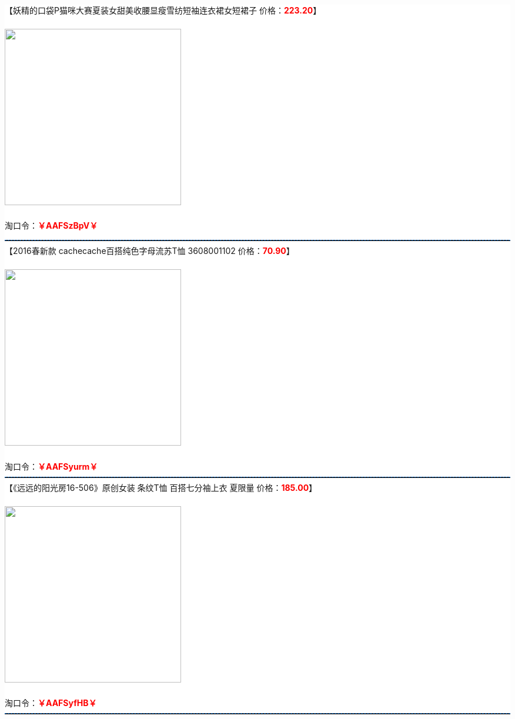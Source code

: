 【妖精的口袋P猫咪大赛夏装女甜美收腰显瘦雪纺短袖连衣裙女短裙子 价格：<span style="font-weight:bold;color:red">223.20</span>】<br><br><img style='width:300px;height:300px' src='http://img03.taobaocdn.com/bao/uploaded/i3/TB1RuFOMpXXXXXqaXXXXXXXXXXX_!!0-item_pic.jpg'/><br><br>淘口令：<span style="font-weight:bold;color:red">￥AAFSzBpV￥</span><hr style="height:1px;border:none;border-top:1px dashed #0066CC;margin-top:0.5em;margin-bottom:0.5em" />
【2016春新款 cachecache百搭纯色字母流苏T恤 3608001102 价格：<span style="font-weight:bold;color:red">70.90</span>】<br><br><img style='width:300px;height:300px' src='http://img04.taobaocdn.com/bao/uploaded/i4/TB1Mxz0LFXXXXcdXXXXXXXXXXXX_!!0-item_pic.jpg'/><br><br>淘口令：<span style="font-weight:bold;color:red">￥AAFSyurm￥</span><hr style="height:1px;border:none;border-top:1px dashed #0066CC;margin-top:0.5em;margin-bottom:0.5em" />
【《远远的阳光房16-506》原创女装 条纹T恤 百搭七分袖上衣 夏限量 价格：<span style="font-weight:bold;color:red">185.00</span>】<br><br><img style='width:300px;height:300px' src='http://img02.taobaocdn.com/bao/uploaded/i2/392243499/TB2.2dWopXXXXagXpXXXXXXXXXX_!!392243499.jpg'/><br><br>淘口令：<span style="font-weight:bold;color:red">￥AAFSyfHB￥</span><hr style="height:1px;border:none;border-top:1px dashed #0066CC;margin-top:0.5em;margin-bottom:0.5em" /></div>
<div style="display:none;" id="5">【周小熊 BEARUN  更具有女人味的修身版型 牛仔背带裙 价格：<span style="font-weight:bold;color:red">125.00</span>】<br><br><img style='width:300px;height:300px' src='http://img03.taobaocdn.com/bao/uploaded/i3/59089432/TB2sgVCnXXXXXXsXFXXXXXXXXXX_!!59089432.jpg'/><br><br>淘口令：<span style="font-weight:bold;color:red">￥AAFSzBWZ￥</span><hr style="height:1px;border:none;border-top:1px dashed #0066CC;margin-top:0.5em;margin-bottom:0.5em" />
【后构想原创设计夏新品黑色摇滚风欧根纱贴花短款A字半身裙伞裙女 价格：<span style="font-weight:bold;color:red">199.00</span>】<br><br><img style='width:300px;height:300px' src='http://img02.taobaocdn.com/bao/uploaded/i2/TB1GSYKKXXXXXatXVXXXXXXXXXX_!!0-item_pic.jpg'/><br><br>淘口令：<span style="font-weight:bold;color:red">￥AAFSykgx￥</span><hr style="height:1px;border:none;border-top:1px dashed #0066CC;margin-top:0.5em;margin-bottom:0.5em" />
【黄一琳定制2016夏装新款红白撞色A字型伞摆短裙运动半裙 价格：<span style="font-weight:bold;color:red">69.00</span>】<br><br><img style='width:300px;height:300px' src='http://img02.taobaocdn.com/bao/uploaded/i2/893954391/TB2rTyLnXXXXXXcXXXXXXXXXXXX_!!893954391.jpg'/><br><br>淘口令：<span style="font-weight:bold;color:red">￥AAFSyvLX￥</span><hr style="height:1px;border:none;border-top:1px dashed #0066CC;margin-top:0.5em;margin-bottom:0.5em" />
【veromoda风琴褶七分袖长款女衬衫|315131025 价格：<span style="font-weight:bold;color:red">179.00</span>】<br><br><img style='width:300px;height:300px' src='http://img04.taobaocdn.com/bao/uploaded/i4/TB1FiDzHXXXXXcQXVXXXXXXXXXX_!!0-item_pic.jpg'/><br><br>淘口令：<span style="font-weight:bold;color:red">￥AAFSyjJG￥</span><hr style="height:1px;border:none;border-top:1px dashed #0066CC;margin-top:0.5em;margin-bottom:0.5em" />
【公主家2016夏装新款甜美清新娃娃领镂空棉料喇叭袖五分袖上衣女 价格：<span style="font-weight:bold;color:red">99.00</span>】<br><br><img style='width:300px;height:300px' src='http://img04.taobaocdn.com/bao/uploaded/i4/38689716/TB2egCunFXXXXb3XpXXXXXXXXXX_!!38689716.jpg'/><br><br>淘口令：<span style="font-weight:bold;color:red">￥AAFSzETO￥</span><hr style="height:1px;border:none;border-top:1px dashed #0066CC;margin-top:0.5em;margin-bottom:0.5em" />
【2016春季新款韩国显瘦休闲宽松百搭纯色多口袋背带裤女长裤 价格：<span style="font-weight:bold;color:red">115.00</span>】<br><br><img style='width:300px;height:300px' src='http://img03.taobaocdn.com/bao/uploaded/i3/TB12eePMXXXXXcpXFXXXXXXXXXX_!!0-item_pic.jpg'/><br><br>淘口令：<span style="font-weight:bold;color:red">￥AAFSykOX￥</span><hr style="height:1px;border:none;border-top:1px dashed #0066CC;margin-top:0.5em;margin-bottom:0.5em" />
【森宿 草间梦 夏装女装中长款纯棉宽松娃娃领波点印花连衣裙 价格：<span style="font-weight:bold;color:red">169.00</span>】<br><br><img style='width:300px;height:300px' src='http://img03.taobaocdn.com/bao/uploaded/i3/TB189IcJpXXXXX6XpXXXXXXXXXX_!!0-item_pic.jpg'/><br><br>淘口令：<span style="font-weight:bold;color:red">￥AAFSydkK￥</span><hr style="height:1px;border:none;border-top:1px dashed #0066CC;margin-top:0.5em;margin-bottom:0.5em" />
【S家原创2016夏季新款欧美街头宽松露肩条纹撞色吊带连体裤女 价格：<span style="font-weight:bold;color:red">249.00</span>】<br><br><img style='width:300px;height:300px' src='http://img03.taobaocdn.com/bao/uploaded/i3/65325714/TB2mEyRmVXXXXcxXpXXXXXXXXXX_!!65325714.jpg'/><br><br>淘口令：<span style="font-weight:bold;color:red">￥AAFSymDn￥</span><hr style="height:1px;border:none;border-top:1px dashed #0066CC;margin-top:0.5em;margin-bottom:0.5em" />
【KCSTUDIO夏季女装上衣女夏 假两件披肩百搭七分袖宽松短袖t恤女白 价格：<span style="font-weight:bold;color:red">79.20</span>】<br><br><img style='width:300px;height:300px' src='http://img03.taobaocdn.com/bao/uploaded/i3/125353333/TB2ykyQopXXXXXyXpXXXXXXXXXX_!!125353333.jpg'/><br><br>淘口令：<span style="font-weight:bold;color:red">￥AAFSyqYA￥</span><hr style="height:1px;border:none;border-top:1px dashed #0066CC;margin-top:0.5em;margin-bottom:0.5em" />
【【大瓶】UNIHOME定制 设计款视觉显瘦 胸前不规则时尚短袖连衣裙 价格：<span style="font-weight:bold;color:red">99.00</span>】<br><br><img style='width:300px;height:300px' src='http://img01.taobaocdn.com/bao/uploaded/i1/190069859/TB2ViFKnpXXXXcGXpXXXXXXXXXX_!!190069859.jpg'/><br><br>淘口令：<span style="font-weight:bold;color:red">￥AAFSybZF￥</span><hr style="height:1px;border:none;border-top:1px dashed #0066CC;margin-top:0.5em;margin-bottom:0.5em" />
【1313独家定制 V 袖子心机镂空 简单美 万能搭圆领小白T  28859 价格：<span style="font-weight:bold;color:red">58.00</span>】<br><br><img style='width:300px;height:300px' src='http://img01.taobaocdn.com/bao/uploaded/i1/TB1_isoJVXXXXXLXpXXXXXXXXXX_!!0-item_pic.jpg'/><br><br>淘口令：<span style="font-weight:bold;color:red">￥AAFSyqEu￥</span><hr style="height:1px;border:none;border-top:1px dashed #0066CC;margin-top:0.5em;margin-bottom:0.5em" />